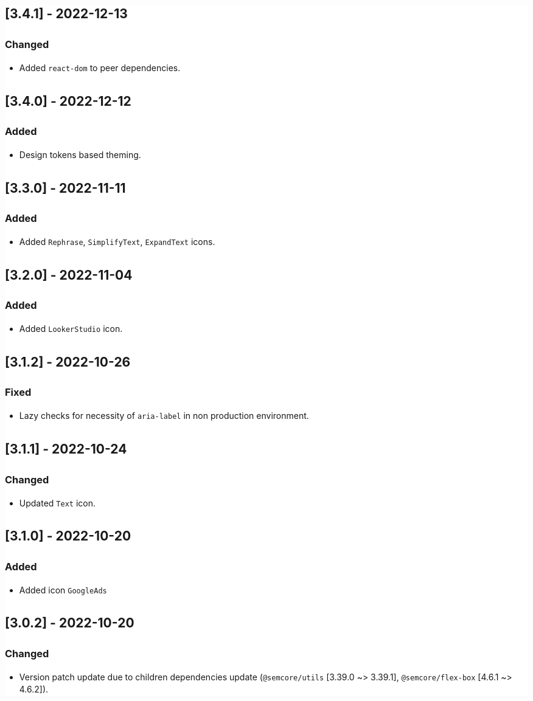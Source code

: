 ## [3.4.1] - 2022-12-13

### Changed

* Added `react-dom` to peer dependencies.

## [3.4.0] - 2022-12-12

### Added

* Design tokens based theming.

## [3.3.0] - 2022-11-11

### Added

* Added `Rephrase`, `SimplifyText`, `ExpandText` icons.

## [3.2.0] - 2022-11-04

### Added

* Added `LookerStudio` icon.

## [3.1.2] - 2022-10-26

### Fixed

* Lazy checks for necessity of `aria-label` in non production environment.

## [3.1.1] - 2022-10-24

### Changed

* Updated `Text` icon.

## [3.1.0] - 2022-10-20

### Added

* Added icon `GoogleAds`

## [3.0.2] - 2022-10-20

### Changed

* Version patch update due to children dependencies update (`@semcore/utils` [3.39.0 ~> 3.39.1], `@semcore/flex-box` [4.6.1 ~> 4.6.2]).
